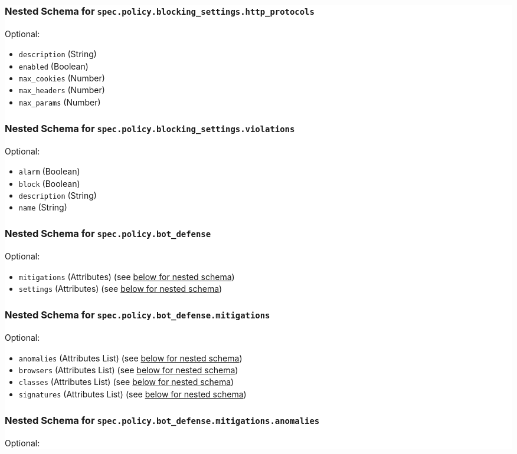 <a id="nestedatt--spec--policy--blocking_settings--http_protocols"></a>
### Nested Schema for `spec.policy.blocking_settings.http_protocols`

Optional:

- `description` (String)
- `enabled` (Boolean)
- `max_cookies` (Number)
- `max_headers` (Number)
- `max_params` (Number)


<a id="nestedatt--spec--policy--blocking_settings--violations"></a>
### Nested Schema for `spec.policy.blocking_settings.violations`

Optional:

- `alarm` (Boolean)
- `block` (Boolean)
- `description` (String)
- `name` (String)



<a id="nestedatt--spec--policy--bot_defense"></a>
### Nested Schema for `spec.policy.bot_defense`

Optional:

- `mitigations` (Attributes) (see [below for nested schema](#nestedatt--spec--policy--bot_defense--mitigations))
- `settings` (Attributes) (see [below for nested schema](#nestedatt--spec--policy--bot_defense--settings))

<a id="nestedatt--spec--policy--bot_defense--mitigations"></a>
### Nested Schema for `spec.policy.bot_defense.mitigations`

Optional:

- `anomalies` (Attributes List) (see [below for nested schema](#nestedatt--spec--policy--bot_defense--mitigations--anomalies))
- `browsers` (Attributes List) (see [below for nested schema](#nestedatt--spec--policy--bot_defense--mitigations--browsers))
- `classes` (Attributes List) (see [below for nested schema](#nestedatt--spec--policy--bot_defense--mitigations--classes))
- `signatures` (Attributes List) (see [below for nested schema](#nestedatt--spec--policy--bot_defense--mitigations--signatures))

<a id="nestedatt--spec--policy--bot_defense--mitigations--anomalies"></a>
### Nested Schema for `spec.policy.bot_defense.mitigations.anomalies`

Optional:
